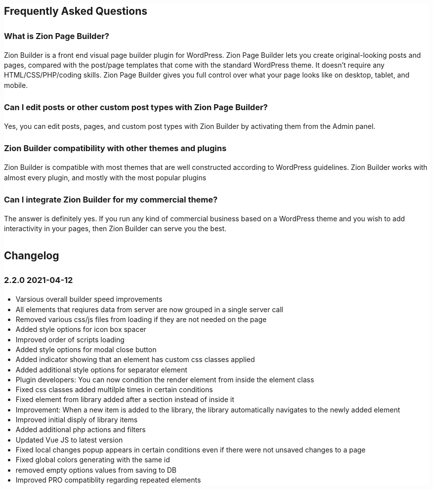 ## Frequently Asked Questions

### What is Zion Page Builder?

Zion Builder is a front end visual page builder plugin for WordPress. Zion Page Builder lets you create original-looking posts and pages, compared with the post/page templates that come with the standard WordPress theme. It doesn’t require any HTML/CSS/PHP/coding skills. Zion Page Builder gives you full control over what your page looks like on desktop, tablet, and mobile.

### Can I edit posts or other custom post types with Zion Page Builder?
Yes, you can edit posts, pages, and custom post types with Zion Builder by activating them from the Admin panel.

### Zion Builder compatibility with other themes and plugins
Zion Builder is compatible with most themes that are well constructed according to WordPress guidelines. Zion Builder works with almost every plugin, and mostly with the most popular plugins

### Can I integrate Zion Builder for my commercial theme?
The answer is definitely yes. If you run any kind of commercial business based on a WordPress theme and you wish to add interactivity in your pages, then Zion Builder can serve you the best.



## Changelog ##
### 2.2.0 2021-04-12 ###
* Varsious overall builder speed improvements
* All elements that reqiures data from server are now grouped in a single server call
* Removed various css/js files from loading if they are not needed on the page
* Added style options for icon box spacer
* Improved order of scripts loading
* Added style options for modal close button
* Added indicator showing that an element has custom css classes applied
* Added additional style options for separator element
* Plugin developers: You can now condition the render element from inside the element class
* Fixed css classes added multilple times in certain conditions
* Fixed element from library added after a section instead of inside it
* Improvement: When a new item is added to the library, the library automatically navigates to the newly added element
* Improved initial disply of library items
* Added additional php actions and filters
* Updated Vue JS to latest version
* Fixed local changes popup appears in certain conditions even if there were not unsaved changes to a page
* Fixed global colors generating with the same id
* removed empty options values from saving to DB
* Improved PRO compatiblity regarding repeated elements

